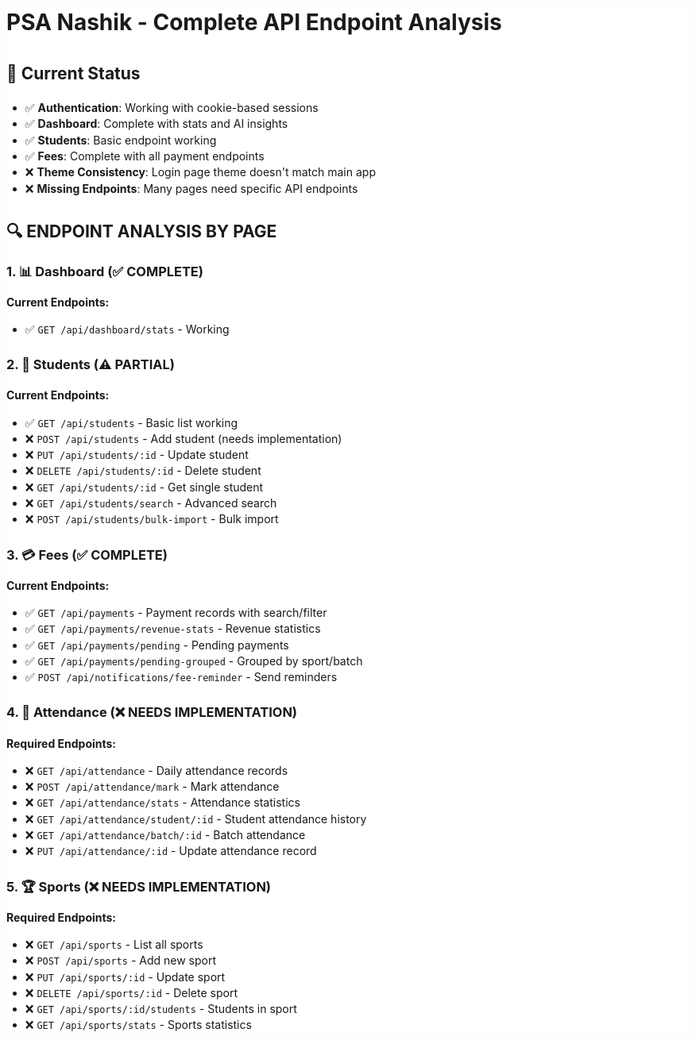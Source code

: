 # PSA Nashik - Complete API Endpoint Analysis

## 🎯 Current Status
- ✅ **Authentication**: Working with cookie-based sessions
- ✅ **Dashboard**: Complete with stats and AI insights  
- ✅ **Students**: Basic endpoint working
- ✅ **Fees**: Complete with all payment endpoints
- ❌ **Theme Consistency**: Login page theme doesn't match main app
- ❌ **Missing Endpoints**: Many pages need specific API endpoints

## 🔍 ENDPOINT ANALYSIS BY PAGE

### 1. 📊 Dashboard (✅ COMPLETE)
**Current Endpoints:**
- ✅ `GET /api/dashboard/stats` - Working

### 2. 👥 Students (⚠️ PARTIAL)
**Current Endpoints:**
- ✅ `GET /api/students` - Basic list working
- ❌ `POST /api/students` - Add student (needs implementation)
- ❌ `PUT /api/students/:id` - Update student
- ❌ `DELETE /api/students/:id` - Delete student
- ❌ `GET /api/students/:id` - Get single student
- ❌ `GET /api/students/search` - Advanced search
- ❌ `POST /api/students/bulk-import` - Bulk import

### 3. 💳 Fees (✅ COMPLETE)
**Current Endpoints:**
- ✅ `GET /api/payments` - Payment records with search/filter
- ✅ `GET /api/payments/revenue-stats` - Revenue statistics
- ✅ `GET /api/payments/pending` - Pending payments
- ✅ `GET /api/payments/pending-grouped` - Grouped by sport/batch
- ✅ `POST /api/notifications/fee-reminder` - Send reminders

### 4. 📅 Attendance (❌ NEEDS IMPLEMENTATION)
**Required Endpoints:**
- ❌ `GET /api/attendance` - Daily attendance records
- ❌ `POST /api/attendance/mark` - Mark attendance
- ❌ `GET /api/attendance/stats` - Attendance statistics
- ❌ `GET /api/attendance/student/:id` - Student attendance history
- ❌ `GET /api/attendance/batch/:id` - Batch attendance
- ❌ `PUT /api/attendance/:id` - Update attendance record

### 5. 🏆 Sports (❌ NEEDS IMPLEMENTATION)
**Required Endpoints:**
- ❌ `GET /api/sports` - List all sports
- ❌ `POST /api/sports` - Add new sport
- ❌ `PUT /api/sports/:id` - Update sport
- ❌ `DELETE /api/sports/:id` - Delete sport
- ❌ `GET /api/sports/:id/students` - Students in sport
- ❌ `GET /api/sports/stats` - Sports statistics
